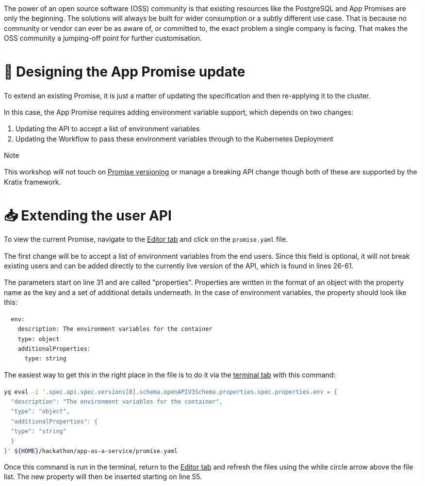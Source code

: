 The power of an open source software (OSS) community is that existing resources like the PostgreSQL and App Promises are only the beginning. The solutions will always be built for wider consumption or a subtly different use case. That is because no community or vendor can ever be as aware of, or committed to, the exact problem a single company is facing. That makes the OSS community a jumping-off point for further customisation.

💭 Designing the App Promise update
===

To extend an existing Promise, it is just a matter of updating the specification and then re-applying it to the cluster.

In this case, the App Promise requires adding environment variable support, which depends on two changes:
1. Updating the API to accept a list of environment variables
1. Updating the Workflow to pass these environment variables through to the Kubernetes Deployment

> [!NOTE]
> This workshop will not touch on [Promise versioning](https://docs.kratix.io/main/reference/promises/releases) or manage a breaking API change though both of these are supported by the Kratix framework.

📥 Extending the user API
===

To view the current Promise, navigate to the [Editor tab](tab-1) and click on the `promise.yaml` file.

The first change will be to accept a list of environment variables from the end users. Since this field is optional, it will not break existing users and can be added directly to the currently live version of the API, which is found in lines 26-61.

The parameters start on line 31 and are called "properties". Properties are written in the format of an object with the property name as the key and a set of additional details underneath. In the case of environment variables, the property should look like this:

```yaml,nocopy
  env:
    description: The environment variables for the container
    type: object
    additionalProperties:
      type: string
```

The easiest way to get this in the right place in the file is to do it via the [terminal tab](tab-0) with this command:
```bash
yq eval -i '.spec.api.spec.versions[0].schema.openAPIV3Schema.properties.spec.properties.env = {
  "description": "The environment variables for the container",
  "type": "object",
  "additionalProperties": {
  "type": "string"
  }
}' ${HOME}/hackathon/app-as-a-service/promise.yaml
```

Once this command is run in the terminal, return to the [Editor tab](tab-1) and refresh the files using the white circle arrow above the file list. The new property will then be inserted starting on line 55.
